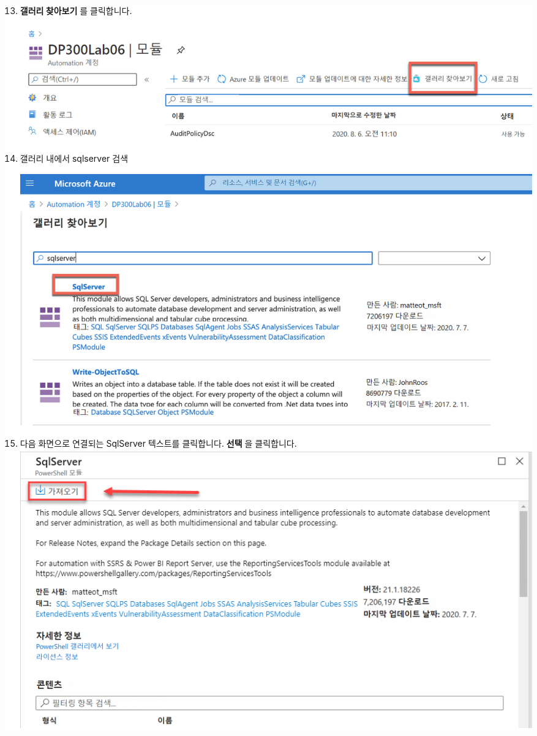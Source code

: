 13. **갤러리 찾아보기** 를 클릭합니다.

    ![그림 974424449](../images/dp-3300-module-66-lab-38.png)

14. 갤러리 내에서 sqlserver 검색

    ![그림 1043266059](../images/dp-3300-module-66-lab-39.png)

15. 다음 화면으로 연결되는 SqlServer 텍스트를 클릭합니다. **선택** 을 클릭합니다.
    ![그림 31](../images/dp-3300-module-66-lab-40.png)